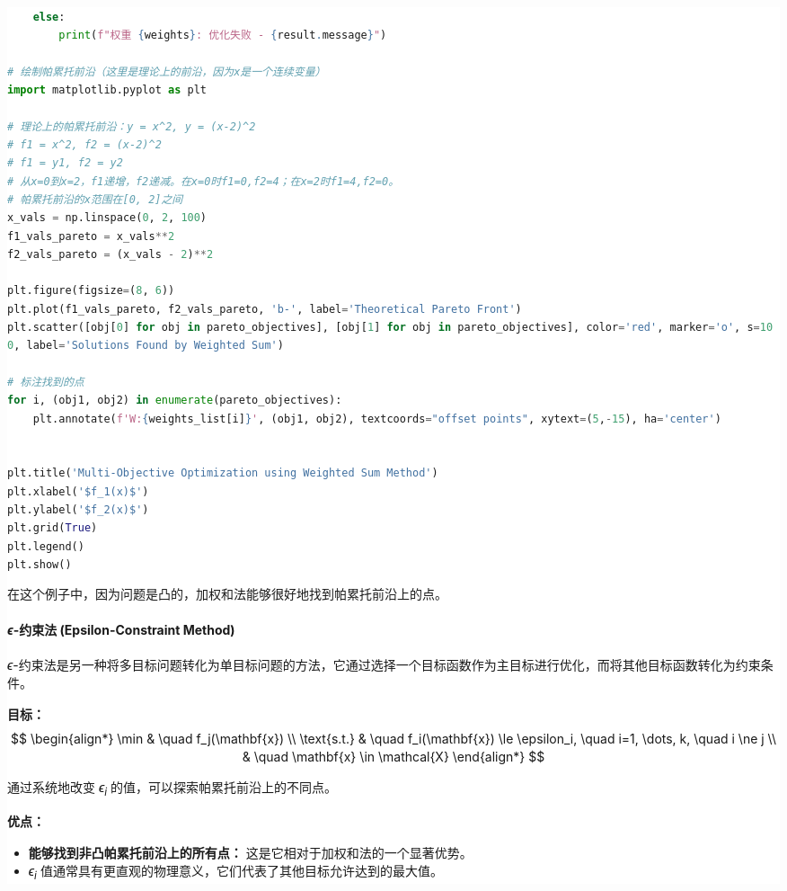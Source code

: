 ```python
    else:
        print(f"权重 {weights}: 优化失败 - {result.message}")

# 绘制帕累托前沿（这里是理论上的前沿，因为x是一个连续变量）
import matplotlib.pyplot as plt

# 理论上的帕累托前沿：y = x^2, y = (x-2)^2
# f1 = x^2, f2 = (x-2)^2
# f1 = y1, f2 = y2
# 从x=0到x=2，f1递增，f2递减。在x=0时f1=0,f2=4；在x=2时f1=4,f2=0。
# 帕累托前沿的x范围在[0, 2]之间
x_vals = np.linspace(0, 2, 100)
f1_vals_pareto = x_vals**2
f2_vals_pareto = (x_vals - 2)**2

plt.figure(figsize=(8, 6))
plt.plot(f1_vals_pareto, f2_vals_pareto, 'b-', label='Theoretical Pareto Front')
plt.scatter([obj[0] for obj in pareto_objectives], [obj[1] for obj in pareto_objectives], color='red', marker='o', s=100, label='Solutions Found by Weighted Sum')

# 标注找到的点
for i, (obj1, obj2) in enumerate(pareto_objectives):
    plt.annotate(f'W:{weights_list[i]}', (obj1, obj2), textcoords="offset points", xytext=(5,-15), ha='center')


plt.title('Multi-Objective Optimization using Weighted Sum Method')
plt.xlabel('$f_1(x)$')
plt.ylabel('$f_2(x)$')
plt.grid(True)
plt.legend()
plt.show()
```
在这个例子中，因为问题是凸的，加权和法能够很好地找到帕累托前沿上的点。

#### $\epsilon$-约束法 (Epsilon-Constraint Method)

$\epsilon$-约束法是另一种将多目标问题转化为单目标问题的方法，它通过选择一个目标函数作为主目标进行优化，而将其他目标函数转化为约束条件。

**目标：**
$$
\begin{align*}
\min & \quad f_j(\mathbf{x}) \\
\text{s.t.} & \quad f_i(\mathbf{x}) \le \epsilon_i, \quad i=1, \dots, k, \quad i \ne j \\
& \quad \mathbf{x} \in \mathcal{X}
\end{align*}
$$

通过系统地改变 $\epsilon_i$ 的值，可以探索帕累托前沿上的不同点。

**优点：**
*   **能够找到非凸帕累托前沿上的所有点：** 这是它相对于加权和法的一个显著优势。
*   $\epsilon_i$ 值通常具有更直观的物理意义，它们代表了其他目标允许达到的最大值。
